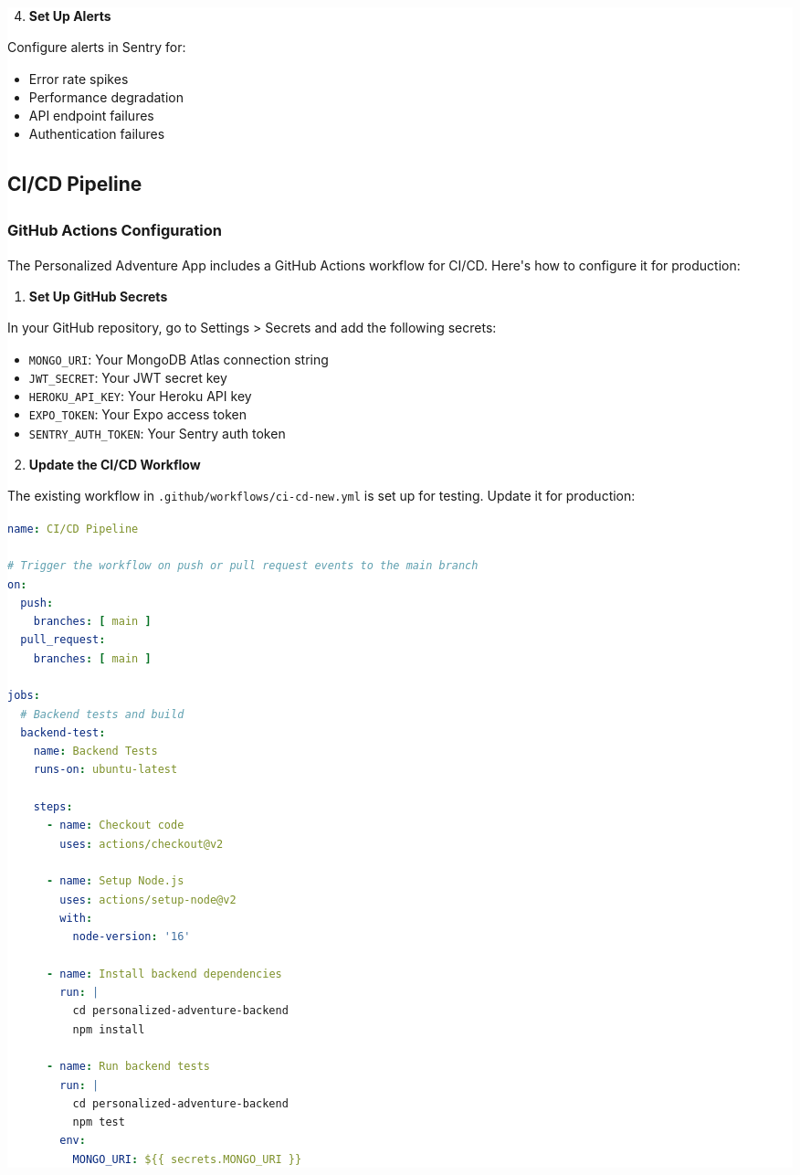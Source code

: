 4. **Set Up Alerts**

Configure alerts in Sentry for:
- Error rate spikes
- Performance degradation
- API endpoint failures
- Authentication failures

## CI/CD Pipeline

### GitHub Actions Configuration

The Personalized Adventure App includes a GitHub Actions workflow for CI/CD. Here's how to configure it for production:

1. **Set Up GitHub Secrets**

In your GitHub repository, go to Settings > Secrets and add the following secrets:

- `MONGO_URI`: Your MongoDB Atlas connection string
- `JWT_SECRET`: Your JWT secret key
- `HEROKU_API_KEY`: Your Heroku API key
- `EXPO_TOKEN`: Your Expo access token
- `SENTRY_AUTH_TOKEN`: Your Sentry auth token

2. **Update the CI/CD Workflow**

The existing workflow in `.github/workflows/ci-cd-new.yml` is set up for testing. Update it for production:

```yaml
name: CI/CD Pipeline

# Trigger the workflow on push or pull request events to the main branch
on:
  push:
    branches: [ main ]
  pull_request:
    branches: [ main ]

jobs:
  # Backend tests and build
  backend-test:
    name: Backend Tests
    runs-on: ubuntu-latest
    
    steps:
      - name: Checkout code
        uses: actions/checkout@v2
      
      - name: Setup Node.js
        uses: actions/setup-node@v2
        with:
          node-version: '16'
      
      - name: Install backend dependencies
        run: |
          cd personalized-adventure-backend
          npm install
      
      - name: Run backend tests
        run: |
          cd personalized-adventure-backend
          npm test
        env:
          MONGO_URI: ${{ secrets.MONGO_URI }}
```